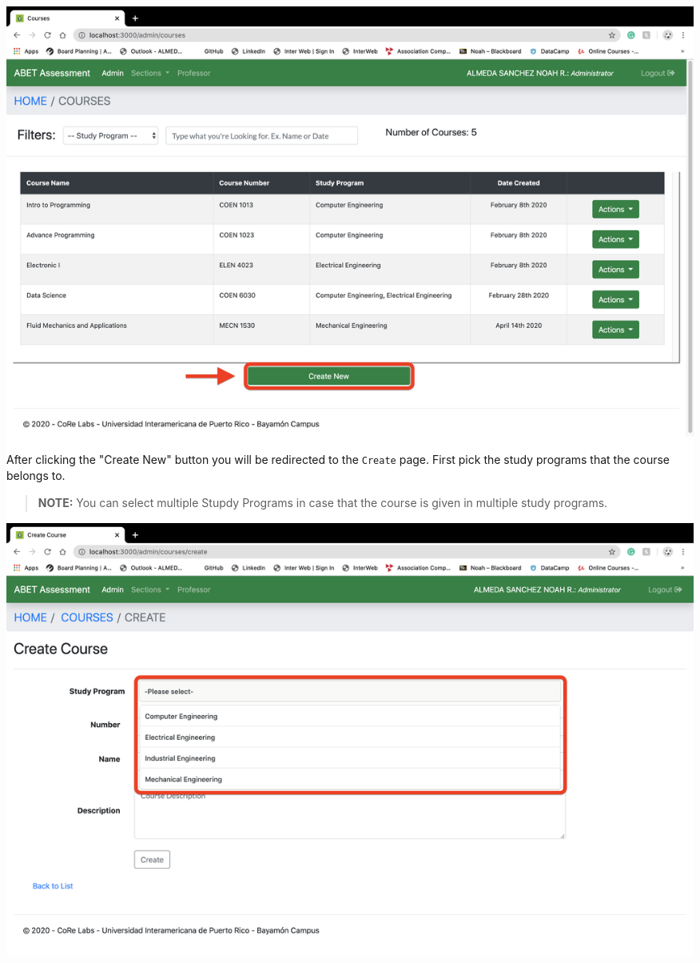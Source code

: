 ![Alt Text](/Screenshots/4%20Courses/1%20Create/crs_create_btn.png)

After clicking the "Create New" button you will be redirected to the `Create` page. First pick the study programs that the course belongs to.

> **NOTE:** You can select multiple Stupdy Programs in case that the course is given in multiple study programs.

![Alt Text](/Screenshots/4%20Courses/1%20Create/crs_create_sp.png)
